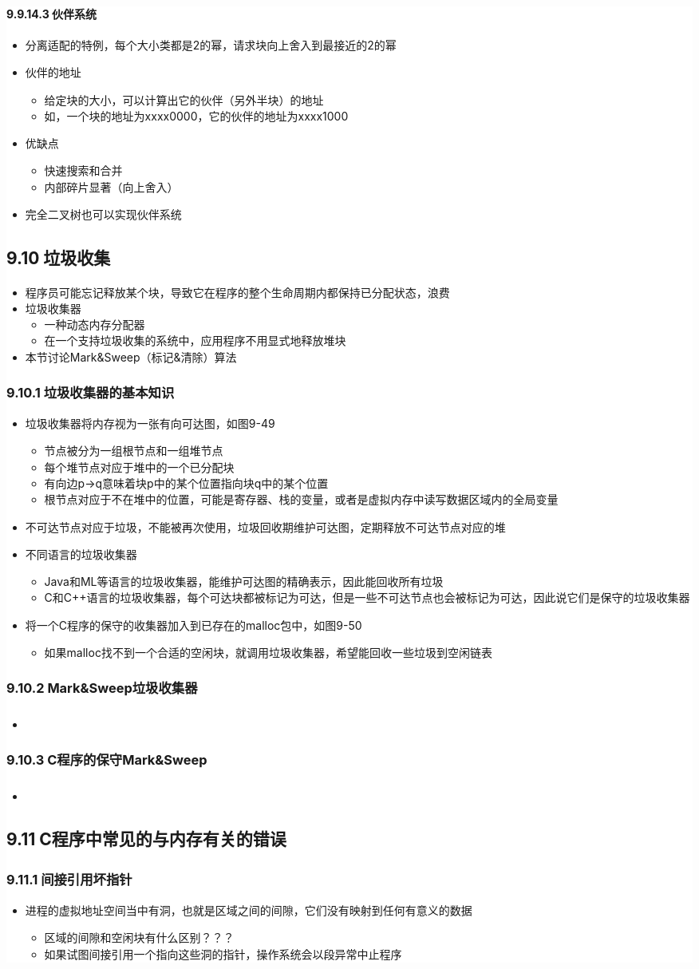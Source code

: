 #### 9.9.14.3 伙伴系统

- 分离适配的特例，每个大小类都是2的幂，请求块向上舍入到最接近的2的幂
- 伙伴的地址
  - 给定块的大小，可以计算出它的伙伴（另外半块）的地址
  - 如，一个块的地址为xxxx0000，它的伙伴的地址为xxxx1000

- 优缺点
  - 快速搜索和合并
  - 内部碎片显著（向上舍入）

- 完全二叉树也可以实现伙伴系统

## 9.10 垃圾收集

- 程序员可能忘记释放某个块，导致它在程序的整个生命周期内都保持已分配状态，浪费
- 垃圾收集器
  - 一种动态内存分配器
  - 在一个支持垃圾收集的系统中，应用程序不用显式地释放堆块
- 本节讨论Mark&Sweep（标记&清除）算法

### 9.10.1 垃圾收集器的基本知识

- 垃圾收集器将内存视为一张有向可达图，如图9-49
  - 节点被分为一组根节点和一组堆节点
  - 每个堆节点对应于堆中的一个已分配块
  - 有向边p->q意味着块p中的某个位置指向块q中的某个位置
  - 根节点对应于不在堆中的位置，可能是寄存器、栈的变量，或者是虚拟内存中读写数据区域内的全局变量
- 不可达节点对应于垃圾，不能被再次使用，垃圾回收期维护可达图，定期释放不可达节点对应的堆

- 不同语言的垃圾收集器
  - Java和ML等语言的垃圾收集器，能维护可达图的精确表示，因此能回收所有垃圾
  - C和C++语言的垃圾收集器，每个可达块都被标记为可达，但是一些不可达节点也会被标记为可达，因此说它们是保守的垃圾收集器
- 将一个C程序的保守的收集器加入到已存在的malloc包中，如图9-50
  - 如果malloc找不到一个合适的空闲块，就调用垃圾收集器，希望能回收一些垃圾到空闲链表

### 9.10.2 Mark&Sweep垃圾收集器

- ###

### 9.10.3 C程序的保守Mark&Sweep

- ###

## 9.11 C程序中常见的与内存有关的错误

### 9.11.1 间接引用坏指针

- 进程的虚拟地址空间当中有洞，也就是区域之间的间隙，它们没有映射到任何有意义的数据

  - 区域的间隙和空闲块有什么区别？？？
  - 如果试图间接引用一个指向这些洞的指针，操作系统会以段异常中止程序
